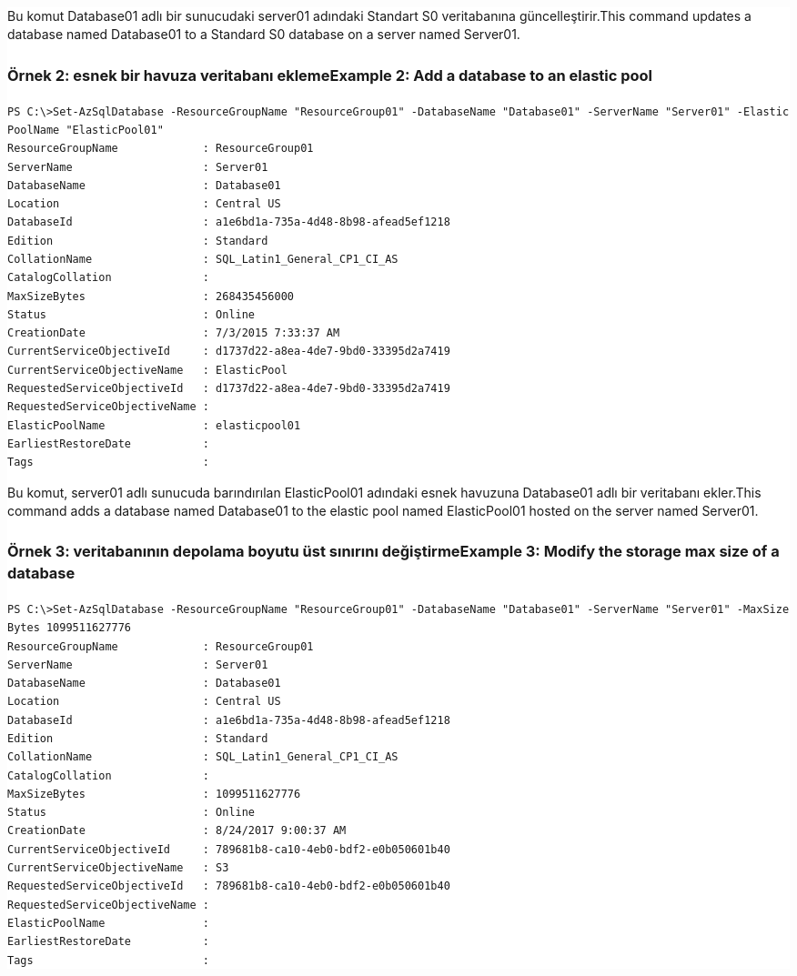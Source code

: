 <span data-ttu-id="5cf8e-115">Bu komut Database01 adlı bir sunucudaki server01 adındaki Standart S0 veritabanına güncelleştirir.</span><span class="sxs-lookup"><span data-stu-id="5cf8e-115">This command updates a database named Database01 to a Standard S0 database on a server named Server01.</span></span>

### <span data-ttu-id="5cf8e-116">Örnek 2: esnek bir havuza veritabanı ekleme</span><span class="sxs-lookup"><span data-stu-id="5cf8e-116">Example 2: Add a database to an elastic pool</span></span>
```
PS C:\>Set-AzSqlDatabase -ResourceGroupName "ResourceGroup01" -DatabaseName "Database01" -ServerName "Server01" -ElasticPoolName "ElasticPool01"
ResourceGroupName             : ResourceGroup01
ServerName                    : Server01
DatabaseName                  : Database01
Location                      : Central US
DatabaseId                    : a1e6bd1a-735a-4d48-8b98-afead5ef1218
Edition                       : Standard
CollationName                 : SQL_Latin1_General_CP1_CI_AS
CatalogCollation              :
MaxSizeBytes                  : 268435456000
Status                        : Online
CreationDate                  : 7/3/2015 7:33:37 AM
CurrentServiceObjectiveId     : d1737d22-a8ea-4de7-9bd0-33395d2a7419
CurrentServiceObjectiveName   : ElasticPool
RequestedServiceObjectiveId   : d1737d22-a8ea-4de7-9bd0-33395d2a7419
RequestedServiceObjectiveName :
ElasticPoolName               : elasticpool01
EarliestRestoreDate           :
Tags                          :
```

<span data-ttu-id="5cf8e-117">Bu komut, server01 adlı sunucuda barındırılan ElasticPool01 adındaki esnek havuzuna Database01 adlı bir veritabanı ekler.</span><span class="sxs-lookup"><span data-stu-id="5cf8e-117">This command adds a database named Database01 to the elastic pool named ElasticPool01 hosted on the server named Server01.</span></span>

### <span data-ttu-id="5cf8e-118">Örnek 3: veritabanının depolama boyutu üst sınırını değiştirme</span><span class="sxs-lookup"><span data-stu-id="5cf8e-118">Example 3: Modify the storage max size of a database</span></span>
```
PS C:\>Set-AzSqlDatabase -ResourceGroupName "ResourceGroup01" -DatabaseName "Database01" -ServerName "Server01" -MaxSizeBytes 1099511627776
ResourceGroupName             : ResourceGroup01
ServerName                    : Server01
DatabaseName                  : Database01
Location                      : Central US
DatabaseId                    : a1e6bd1a-735a-4d48-8b98-afead5ef1218
Edition                       : Standard
CollationName                 : SQL_Latin1_General_CP1_CI_AS
CatalogCollation              :
MaxSizeBytes                  : 1099511627776
Status                        : Online
CreationDate                  : 8/24/2017 9:00:37 AM
CurrentServiceObjectiveId     : 789681b8-ca10-4eb0-bdf2-e0b050601b40
CurrentServiceObjectiveName   : S3
RequestedServiceObjectiveId   : 789681b8-ca10-4eb0-bdf2-e0b050601b40
RequestedServiceObjectiveName :
ElasticPoolName               :
EarliestRestoreDate           :
Tags                          :
```
